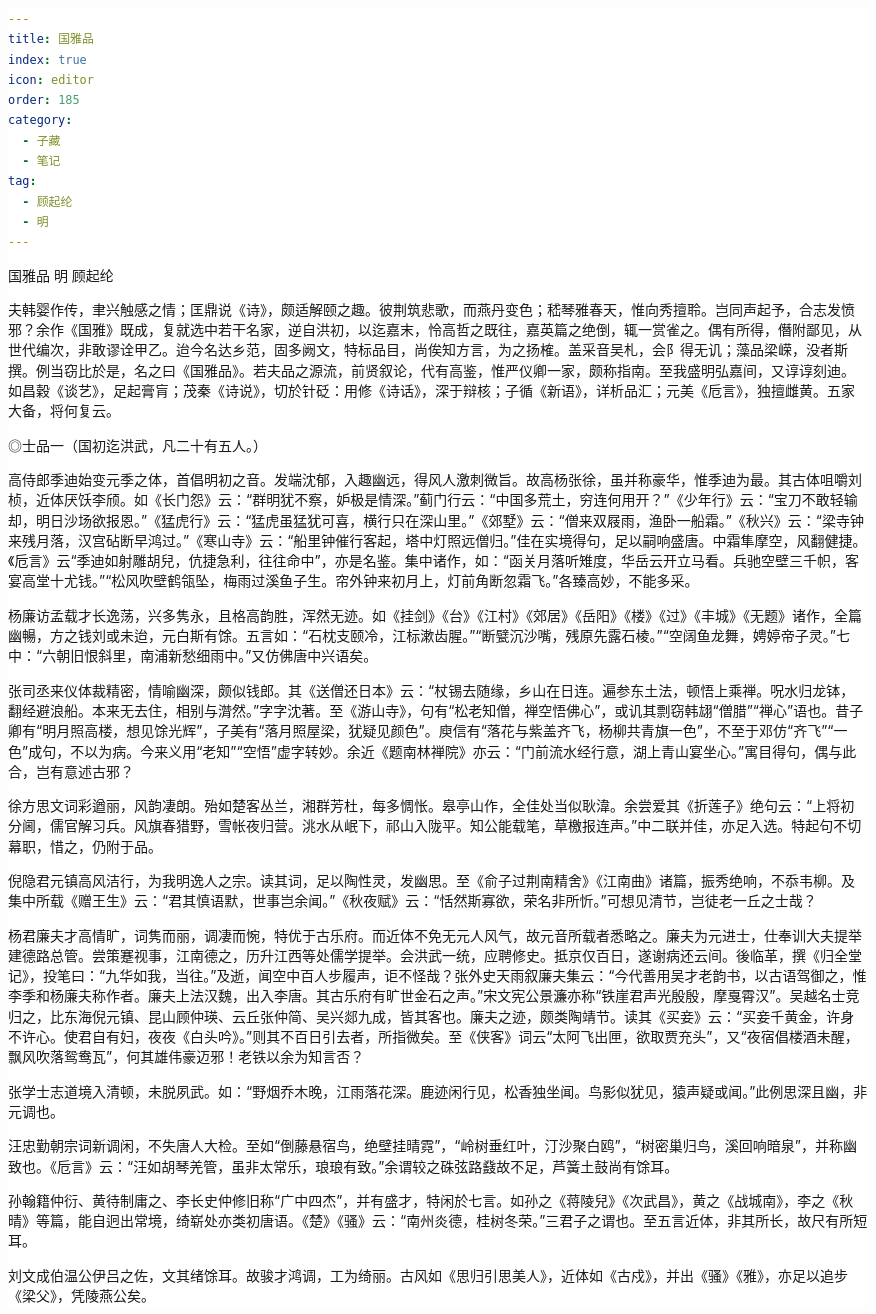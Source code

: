 ```yaml
---
title: 国雅品
index: true
icon: editor
order: 185
category:
  - 子藏
  - 笔记
tag:
  - 顾起纶
  - 明
---
```


国雅品 明 顾起纶  

夫韩婴作传，聿兴触感之情；匡鼎说《诗》，颇适解颐之趣。彼荆筑悲歌，而燕丹变色；嵇琴雅春天，惟向秀擅聆。岂同声起予，合志发愤邪？余作《国雅》既成，复就选中若干名家，逆自洪初，以迄嘉末，怜高哲之既往，嘉英篇之绝倒，辄一赏雀之。偶有所得，僭附鄙见，从世代编次，非敢谬诠甲乙。迨今名达乡范，固多阙文，特标品目，尚俟知方言，为之扬榷。盖采音吴札，会阝得无讥；藻品梁嵘，没者斯撰。例当窃比於是，名之曰《国雅品》。若夫品之源流，前贤叙论，代有高鉴，惟严仪卿一家，颇称指南。至我盛明弘嘉间，又谆谆刻迪。如昌穀《谈艺》，足起膏肓；茂秦《诗说》，切於针砭：用修《诗话》，深于辩核；子循《新语》，详析品汇；元美《卮言》，独擅雌黄。五家大备，将何复云。  

◎士品一（国初迄洪武，凡二十有五人。）  

高侍郎季迪始变元季之体，首倡明初之音。发端沈郁，入趣幽远，得风人激刺微旨。故高杨张徐，虽并称豪华，惟季迪为最。其古体咀嚼刘桢，近体厌饫李颀。如《长门怨》云：“群明犹不察，妒极是情深。”蓟门行云：“中国多荒土，穷连何用开？”《少年行》云：“宝刀不敢轻输却，明日沙场欲报恩。”《猛虎行》云：“猛虎虽猛犹可喜，横行只在深山里。”《郊墅》云：“僧来双屐雨，渔卧一船霜。”《秋兴》云：“梁寺钟来残月落，汉宫砧断早鸿过。”《寒山寺》云：“船里钟催行客起，塔中灯照远僧归。”佳在实境得句，足以嗣响盛唐。中霜隼摩空，风翻健捷。《卮言》云“季迪如射雕胡兒，伉捷急利，往往命中”，亦是名鉴。集中诸作，如：“函关月落听雉度，华岳云开立马看。兵驰空壁三千帜，客宴高堂十尤钱。”“松风吹壁鹤瓴坠，梅雨过溪鱼子生。帘外钟来初月上，灯前角断忽霜飞。”各臻高妙，不能多采。  

杨廉访孟载才长逸荡，兴多隽永，且格高韵胜，浑然无迹。如《挂剑》《台》《江村》《郊居》《岳阳》《楼》《过》《丰城》《无题》诸作，全篇幽暢，方之钱刘或未迨，元白斯有馀。五言如：“石枕支颐冷，江标漱齿腥。”“断甓沉沙嘴，残原先露石棱。”“空阔鱼龙舞，娉婷帝子灵。”七中：“六朝旧恨斜里，南浦新愁细雨中。”又仿佛唐中兴语矣。  

张司丞来仪体裁精密，情喻幽深，颇似钱郎。其《送僧还日本》云：“杖锡去随缘，乡山在日连。遍参东土法，顿悟上乘禅。呪水归龙钵，翻经避浪船。本来无去住，相别与潸然。”字字沈著。至《游山寺》，句有“松老知僧，禅空悟佛心”，或讥其剽窃韩翃“僧腊”“禅心”语也。昔子卿有“明月照高楼，想见馀光辉”，子美有“落月照屋梁，犹疑见颜色”。庾信有“落花与紫盖齐飞，杨柳共青旗一色”，不至于邓仿“齐飞”“一色”成句，不以为病。今来义用“老知”“空悟”虚字转妙。余近《题南林禅院》亦云：“门前流水经行意，湖上青山宴坐心。”寓目得句，偶与此合，岂有意述古邪？  

徐方思文词彩遒丽，风韵凄朗。殆如楚客丛兰，湘群芳杜，每多惆怅。皋亭山作，全佳处当似耿湋。余尝爱其《折莲子》绝句云：“上将初分阃，儒官解习兵。风旗春猎野，雪帐夜归营。洮水从岷下，祁山入陇平。知公能载笔，草檄报连声。”中二联并佳，亦足入选。特起句不切幕职，惜之，仍附于品。  

倪隐君元镇高风洁行，为我明逸人之宗。读其词，足以陶性灵，发幽思。至《俞子过荆南精舍》《江南曲》诸篇，振秀绝响，不忝韦柳。及集中所载《赠王生》云：“君其慎语默，世事岂余闻。”《秋夜赋》云：“恬然斯寡欲，荣名非所忻。”可想见清节，岂徒老一丘之士哉？  

杨君廉夫才高情旷，词隽而丽，调凄而惋，特优于古乐府。而近体不免无元人风气，故元音所载者悉略之。廉夫为元进士，仕奉训大夫提举建德路总管。尝策蹇视事，江南德之，历升江西等处儒学提举。会洪武一统，应聘修史。抵京仅百日，遂谢病还云间。後临革，撰《归全堂记》，投笔曰：“九华如我，当往。”及逝，闻空中百人步履声，讵不怪哉？张外史天雨叙廉夫集云：“今代善用吴才老韵书，以古语驾御之，惟李季和杨廉夫称作者。廉夫上法汉魏，出入李唐。其古乐府有旷世金石之声。”宋文宪公景濂亦称“铁崖君声光殷殷，摩戛霄汉”。吴越名士竞归之，比东海倪元镇、昆山顾仲瑛、云丘张仲简、吴兴郯九成，皆其客也。廉夫之迹，颇类陶靖节。读其《买妾》云：“买妾千黄金，许身不许心。使君自有妇，夜夜《白头吟》。”则其不百日引去者，所指微矣。至《侠客》词云“太阿飞出匣，欲取贾充头”，又“夜宿倡楼酒未醒，飘风吹落鸳鸯瓦”，何其雄伟豪迈邪！老铁以余为知言否？  

张学士志道境入清顿，未脱夙武。如：“野烟乔木晚，江雨落花深。鹿迹闲行见，松香独坐闻。鸟影似犹见，猿声疑或闻。”此例思深且幽，非元调也。  

汪忠勤朝宗词新调闲，不失唐人大检。至如“倒藤悬宿鸟，绝壁挂晴霓”，“岭树垂红叶，汀沙聚白鸥”，“树密巢归鸟，溪回响暗泉”，并称幽致也。《卮言》云：“汪如胡琴羌管，虽非太常乐，琅琅有致。”余谓较之硃弦路鼗故不足，芦簧土鼓尚有馀耳。  

孙翰籍仲衍、黄待制庸之、李长史仲修旧称“广中四杰”，并有盛才，特闲於七言。如孙之《蒋陵兒》《次武昌》，黄之《战城南》，李之《秋晴》等篇，能自迥出常境，绮崭处亦类初唐语。《楚》《骚》云：“南州炎德，桂树冬荣。”三君子之谓也。至五言近体，非其所长，故尺有所短耳。  

刘文成伯温公伊吕之佐，文其绪馀耳。故骏才鸿调，工为绮丽。古风如《思归引思美人》，近体如《古戍》，并出《骚》《雅》，亦足以追步《梁父》，凭陵燕公矣。  
